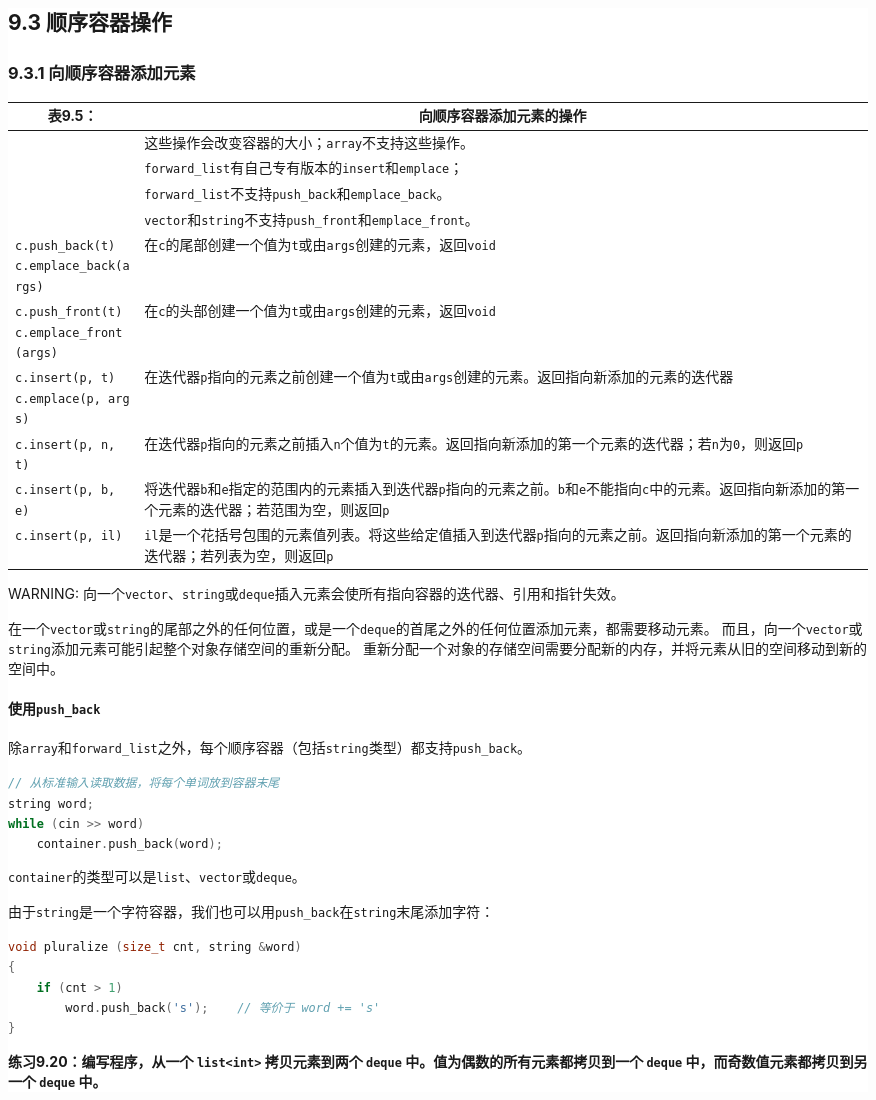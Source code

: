 ## 9.3 顺序容器操作

### 9.3.1 向顺序容器添加元素

| 表9.5：                                        | 向顺序容器添加元素的操作                                     |
| ---------------------------------------------- | ------------------------------------------------------------ |
|                                                | 这些操作会改变容器的大小；`array`不支持这些操作。            |
|                                                | `forward_list`有自己专有版本的`insert`和`emplace`；          |
|                                                | `forward_list`不支持`push_back`和`emplace_back`。            |
|                                                | `vector`和`string`不支持`push_front`和`emplace_front`。      |
| `c.push_back(t)`<br />`c.emplace_back(args)`   | 在`c`的尾部创建一个值为`t`或由`args`创建的元素，返回`void`   |
| `c.push_front(t)`<br />`c.emplace_front(args)` | 在`c`的头部创建一个值为`t`或由`args`创建的元素，返回`void`   |
| `c.insert(p, t)`<br />`c.emplace(p, args)`     | 在迭代器`p`指向的元素之前创建一个值为`t`或由`args`创建的元素。返回指向新添加的元素的迭代器 |
| `c.insert(p, n, t)`                            | 在迭代器`p`指向的元素之前插入`n`个值为`t`的元素。返回指向新添加的第一个元素的迭代器；若`n`为`0`，则返回`p` |
| `c.insert(p, b, e)`                            | 将迭代器`b`和`e`指定的范围内的元素插入到迭代器`p`指向的元素之前。`b`和`e`不能指向`c`中的元素。返回指向新添加的第一个元素的迭代器；若范围为空，则返回`p` |
| `c.insert(p, il)`                              | `il`是一个花括号包围的元素值列表。将这些给定值插入到迭代器`p`指向的元素之前。返回指向新添加的第一个元素的迭代器；若列表为空，则返回`p` |

WARNING: 向一个`vector`、`string`或`deque`插入元素会使所有指向容器的迭代器、引用和指针失效。

在一个`vector`或`string`的尾部之外的任何位置，或是一个`deque`的首尾之外的任何位置添加元素，都需要移动元素。
而且，向一个`vector`或`string`添加元素可能引起整个对象存储空间的重新分配。
重新分配一个对象的存储空间需要分配新的内存，并将元素从旧的空间移动到新的空间中。

#### 使用`push_back`

除`array`和`forward_list`之外，每个顺序容器（包括`string`类型）都支持`push_back`。

```cpp
// 从标准输入读取数据，将每个单词放到容器末尾
string word;
while (cin >> word)
    container.push_back(word);
```

`container`的类型可以是`list`、`vector`或`deque`。

由于`string`是一个字符容器，我们也可以用`push_back`在`string`末尾添加字符：

```cpp
void pluralize (size_t cnt, string &word)
{
    if (cnt > 1)
        word.push_back('s');    // 等价于 word += 's'
}
```

**练习9.20：编写程序，从一个 `list<int>` 拷贝元素到两个 `deque` 中。值为偶数的所有元素都拷贝到一个 `deque` 中，而奇数值元素都拷贝到另一个 `deque` 中。**
